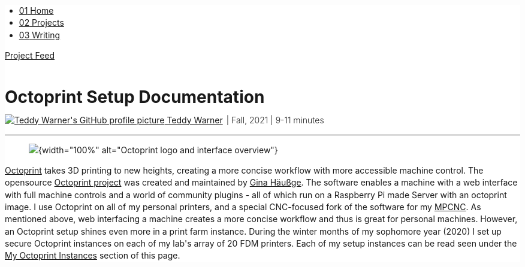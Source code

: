   <nav class="main-navigation">
    <ul>
      <li><a class="home" href="https://teddywarner.com"><span class="navnum">01</span> Home</a></li>
      <li><a class="proj" href="https://teddywarner.com/proj/"><span class="navnum">02</span> Projects</a></li>
      <li><a class="writ" href="https://teddywarner.com/writ/"><span class="navnum">03</span> Writing</a></li>
    </ul>
  </nav>
  
  <div class="blur-overlay"></div>

<script src="../../assets/js/header.js"></script>
<script>
  document.addEventListener('DOMContentLoaded', function() {
    initializeHeader();
  });
</script>
  
<div class="return2feed"><a href="https://teddywarner.org/proj"><i class="fa-solid fa-arrow-left-long"></i> Project Feed</a></div>

# Octoprint Setup Documentation 

<div style="margin-top: -0.8em;">
  <span class="abtlinks"><a href="https://x.com/WarnerTeddy"><img src="https://avatars.githubusercontent.com/u/48384497" alt="Teddy Warner's GitHub profile picture" class="profilepic"><span class="abt" id="name"> Teddy Warner</a><span class="abt" style="font-weight: 300; padding-left: 6px;"><span class="year">| Fall, 2021 </span>| <span class="readTime"><i class="far fa-clock"></i> 9-11 minutes</span></span></span></span>
  <span class="share" style=" color: inherit;">
  <a class="fb" title="Share on Facebook" href="https://www.facebook.com/sharer/sharer.php?u=https://teddywarner.org/Projects/Octoprint/"><i class="fa-brands fa-facebook"></i></a>
  <a class="twitter" title="Share on Twitter" href="https://twitter.com/intent/tweet?url=https://teddywarner.org/Projects/Octoprint/&text=Setup%20an%20Instance%20of%20Octoprint%20for%20Your%20Machine%20With"><i class="fa-brands fa-x-twitter"></i></a>
  <a class="pin" title="Share on Pinterest" href="https://pinterest.com/pin/create/button/?url=https://teddywarner.org/Projects/Octoprint/&media=&description=Setup%20an%20Instance%20of%20Octoprint%20for%20Your%20Machine%20With%20https://teddywarner.org/Projects/Octoprint/"><i class="fa-brands fa-pinterest"></i></a>
  <a class="ln" title="Share on LinkedIn" href="https://www.linkedin.com/shareArticle?mini=true&url=https://teddywarner.org/Projects/Octoprint/"><i class="fab fa-linkedin"></i></a>
  <a class="email" title="Share via Email" href="mailto:info@example.com?&subject=&cc=&bcc=&body=Setup%20an%20Instance%20of%20Octoprint%20for%20Your%20Machine%20With%20https://teddywarner.org/Projects/Octoprint/"><i class="fa-solid fa-paper-plane"></i></a>
  </span>
</div>

---

<figure markdown="1">

![](../assets/images/Octoprint/Octoprint.png){width="100%" alt="Octoprint logo and interface overview"}

</figure>

[Octoprint](https://octoprint.org/) takes 3D printing to new heights, creating a more concise workflow with more accessible machine control. The opensource [Octoprint project](https://github.com/OctoPrint/OctoPrint) was created and maintained by [Gina Häußge](https://octoprint.org/support-octoprint/). The software enables a machine with a web interface with full machine controls and a world of community plugins - all of which run on a Raspberry Pi made Server with an octoprint image. I use Octoprint on all of my personal printers, and a special CNC-focused fork of the software for my [MPCNC](https://www.v1engineering.com/). As mentioned above, web interfacing a machine creates a more concise workflow and thus is great for personal machines. However, an Octoprint setup shines even more in a print farm instance. During the winter months of my sophomore year (2020) I set up secure Octoprint instances on each of my lab's array of 20 FDM printers. Each of my setup instances can be read seen under the [My Octoprint Instances](https://teddywarner.org/Projects/Octoprint/#my-octoprint-instances) section of this page. 
